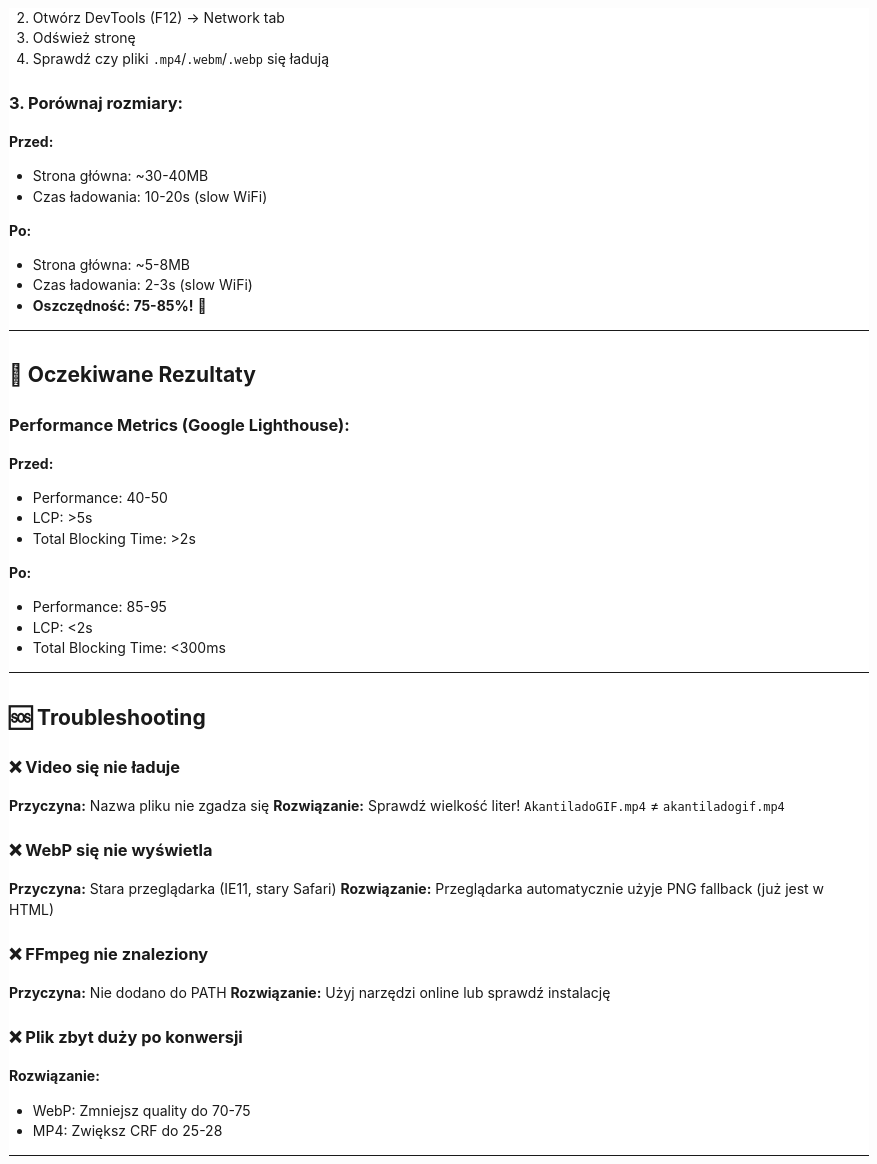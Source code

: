 2. Otwórz DevTools (F12) → Network tab
3. Odśwież stronę
4. Sprawdź czy pliki `.mp4`/`.webm`/`.webp` się ładują

### 3. Porównaj rozmiary:

**Przed:**
- Strona główna: ~30-40MB
- Czas ładowania: 10-20s (slow WiFi)

**Po:**
- Strona główna: ~5-8MB
- Czas ładowania: 2-3s (slow WiFi)
- **Oszczędność: 75-85%!** 🎉

---

## 🎯 Oczekiwane Rezultaty

### Performance Metrics (Google Lighthouse):

**Przed:**
- Performance: 40-50
- LCP: >5s
- Total Blocking Time: >2s

**Po:**
- Performance: 85-95
- LCP: <2s
- Total Blocking Time: <300ms

---

## 🆘 Troubleshooting

### ❌ Video się nie ładuje
**Przyczyna:** Nazwa pliku nie zgadza się
**Rozwiązanie:** Sprawdź wielkość liter! `AkantiladoGIF.mp4` ≠ `akantiladogif.mp4`

### ❌ WebP się nie wyświetla
**Przyczyna:** Stara przeglądarka (IE11, stary Safari)
**Rozwiązanie:** Przeglądarka automatycznie użyje PNG fallback (już jest w HTML)

### ❌ FFmpeg nie znaleziony
**Przyczyna:** Nie dodano do PATH
**Rozwiązanie:** Użyj narzędzi online lub sprawdź instalację

### ❌ Plik zbyt duży po konwersji
**Rozwiązanie:**
- WebP: Zmniejsz quality do 70-75
- MP4: Zwiększ CRF do 25-28

---